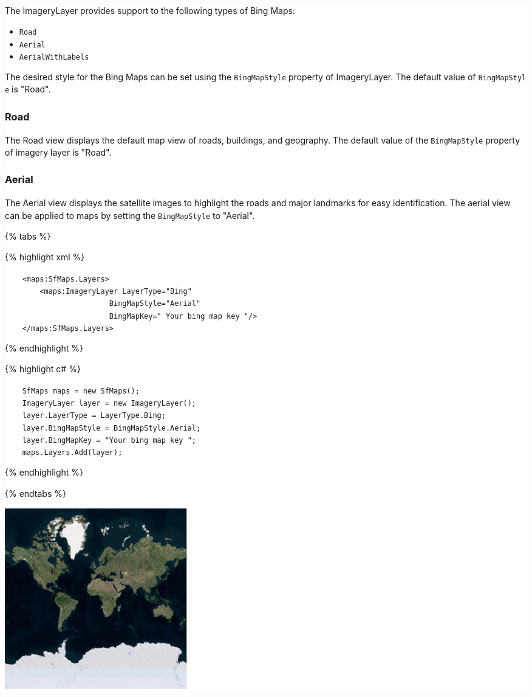 The ImageryLayer provides support to the following types of Bing Maps:

* `Road`
* `Aerial`
* `AerialWithLabels`

The desired style for the Bing Maps can be set using the `BingMapStyle` property of ImageryLayer. The default value of `BingMapStyle` is "Road".

### Road

The Road view displays the default map view of roads, buildings, and geography. The default value of the `BingMapStyle` property of imagery layer is "Road".

### Aerial

The Aerial view displays the satellite images to highlight the roads and major landmarks for easy identification. The aerial view can be applied to maps by setting the `BingMapStyle` to "Aerial".

{% tabs %}

{% highlight xml %}

        <maps:SfMaps.Layers>
            <maps:ImageryLayer LayerType="Bing" 
                            BingMapStyle="Aerial"
                            BingMapKey=" Your bing map key "/>
        </maps:SfMaps.Layers>

{% endhighlight %}

{% highlight c# %}

        SfMaps maps = new SfMaps();
        ImageryLayer layer = new ImageryLayer();
        layer.LayerType = LayerType.Bing;
        layer.BingMapStyle = BingMapStyle.Aerial;
        layer.BingMapKey = "Your bing map key ";
        maps.Layers.Add(layer);

{% endhighlight %}

{% endtabs %}

![](Images/aerial.png)
